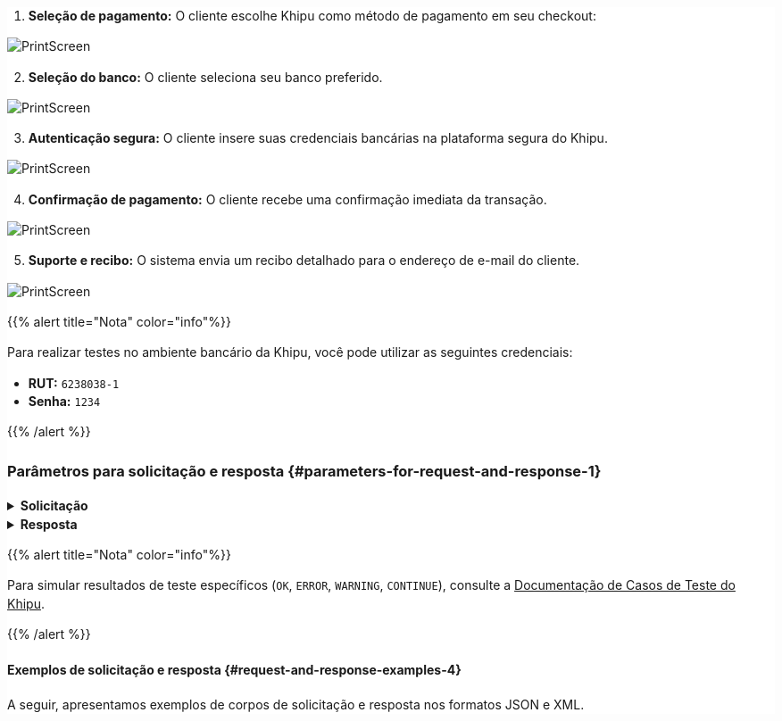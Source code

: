 1. **Seleção de pagamento:** O cliente escolhe Khipu como método de pagamento em seu checkout:

<img src="/assets/Payments/KHIPU_PT_01.png" alt="PrintScreen" width="250">

<p></p>

2. **Seleção do banco:** O cliente seleciona seu banco preferido.

<img src="/assets/Payments/KHIPU_PT_02.png" alt="PrintScreen" width="250">

<p></p>

3. **Autenticação segura:** O cliente insere suas credenciais bancárias na plataforma segura do Khipu.

<img src="/assets/Payments/KHIPU_PT_03.png" alt="PrintScreen" width="500">

<p></p>

4. **Confirmação de pagamento:** O cliente recebe uma confirmação imediata da transação.

<img src="/assets/Payments/KHIPU_PT_04.png" alt="PrintScreen" width="250">

<p></p>

5. **Suporte e recibo:** O sistema envia um recibo detalhado para o endereço de e-mail do cliente.

<img src="/assets/Payments/KHIPU_PT_05.png" alt="PrintScreen" width="250">

<p></p>

{{% alert title="Nota" color="info"%}}

Para realizar testes no ambiente bancário da Khipu, você pode utilizar as seguintes credenciais:
* **RUT:** `6238038-1`
* **Senha:** `1234`

{{% /alert %}}

### Parâmetros para solicitação e resposta {#parameters-for-request-and-response-1}

<details><summary><b>Solicitação</b></summary></details>

<details><summary><b>Resposta</b></summary></details>

{{% alert title="Nota" color="info"%}}

Para simular resultados de teste específicos (`OK`, `ERROR`, `WARNING`, `CONTINUE`), consulte a [Documentação de Casos de Teste do Khipu](https://docs.khipu.com/en/payment-solutions/instant-payments/khipu-client-test-cases).

{{% /alert %}}

#### Exemplos de solicitação e resposta {#request-and-response-examples-4}

A seguir, apresentamos exemplos de corpos de solicitação e resposta nos formatos JSON e XML.
